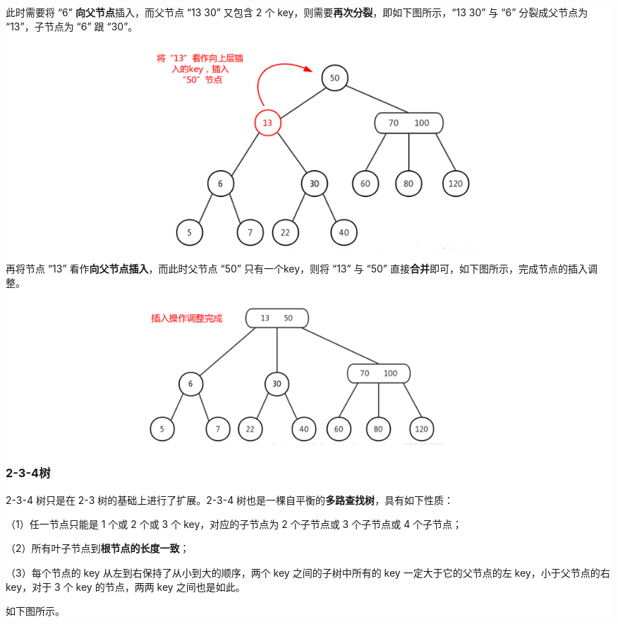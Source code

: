 此时需要将 “6” **向父节点**插入，而父节点 “13 30” 又包含 2 个 key，则需要**再次分裂**，即如下图所示，“13 30” 与 “6” 分裂成父节点为 “13”，子节点为 “6” 跟 “30”。

![image-20191225165619226](assets/image-20191225165619226.png)

再将节点 “13” 看作**向父节点插入**，而此时父节点 “50” 只有一个key，则将 “13” 与 “50” 直接**合并**即可，如下图所示，完成节点的插入调整。

![image-20191225170706510](assets/image-20191225170706510.png)





### 2-3-4树

2-3-4 树只是在 2-3 树的基础上进行了扩展。2-3-4 树也是一棵自平衡的**多路查找树**，具有如下性质：

（1）任一节点只能是 1 个或 2 个或 3 个 key，对应的子节点为 2 个子节点或 3 个子节点或 4 个子节点；

（2）所有叶子节点到**根节点的长度一致**；

（3）每个节点的 key 从左到右保持了从小到大的顺序，两个 key 之间的子树中所有的 key 一定大于它的父节点的左 key，小于父节点的右 key，对于 3 个 key 的节点，两两 key 之间也是如此。

如下图所示。
